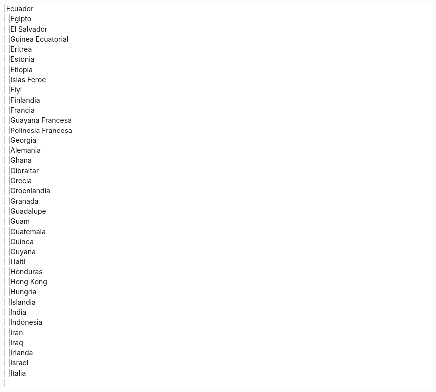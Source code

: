 |Ecuador  <br/> |
|Egipto  <br/> |
|El Salvador  <br/> |
|Guinea Ecuatorial  <br/> |
|Eritrea  <br/> |
|Estonia  <br/> |
|Etiopía  <br/> |
|Islas Feroe  <br/> |
|Fiyi  <br/> |
|Finlandia  <br/> |
|Francia  <br/> |
|Guayana Francesa  <br/> |
|Polinesia Francesa  <br/> |
|Georgia  <br/> |
|Alemania  <br/> |
|Ghana  <br/> |
|Gibraltar  <br/> |
|Grecia  <br/> |
|Groenlandia  <br/> |
|Granada  <br/> |
|Guadalupe  <br/> |
|Guam  <br/> |
|Guatemala  <br/> |
|Guinea  <br/> |
|Guyana  <br/> |
|Haití  <br/> |
|Honduras  <br/> |
|Hong Kong  <br/> |
|Hungría  <br/> |
|Islandia  <br/> |
|India  <br/> |
|Indonesia  <br/> |
|Irán  <br/> |
|Iraq  <br/> |
|Irlanda  <br/> |
|Israel  <br/> |
|Italia  <br/> |